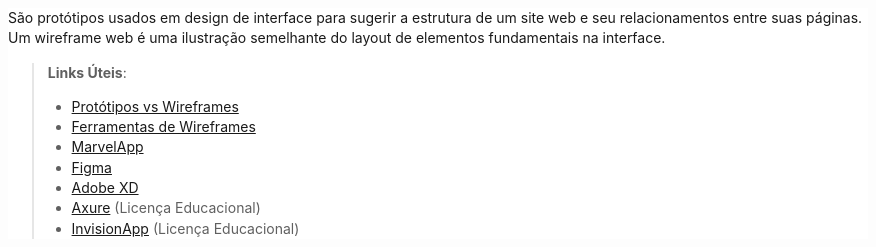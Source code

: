 São protótipos usados em design de interface para sugerir a estrutura de um site web e seu relacionamentos entre suas páginas. Um wireframe web é uma ilustração semelhante do layout de elementos fundamentais na interface.
 
> **Links Úteis**:
> - [Protótipos vs Wireframes](https://www.nngroup.com/videos/prototypes-vs-wireframes-ux-projects/)
> - [Ferramentas de Wireframes](https://rockcontent.com/blog/wireframes/)
> - [MarvelApp](https://marvelapp.com/developers/documentation/tutorials/)
> - [Figma](https://www.figma.com/)
> - [Adobe XD](https://www.adobe.com/br/products/xd.html#scroll)
> - [Axure](https://www.axure.com/edu) (Licença Educacional)
> - [InvisionApp](https://www.invisionapp.com/) (Licença Educacional)
